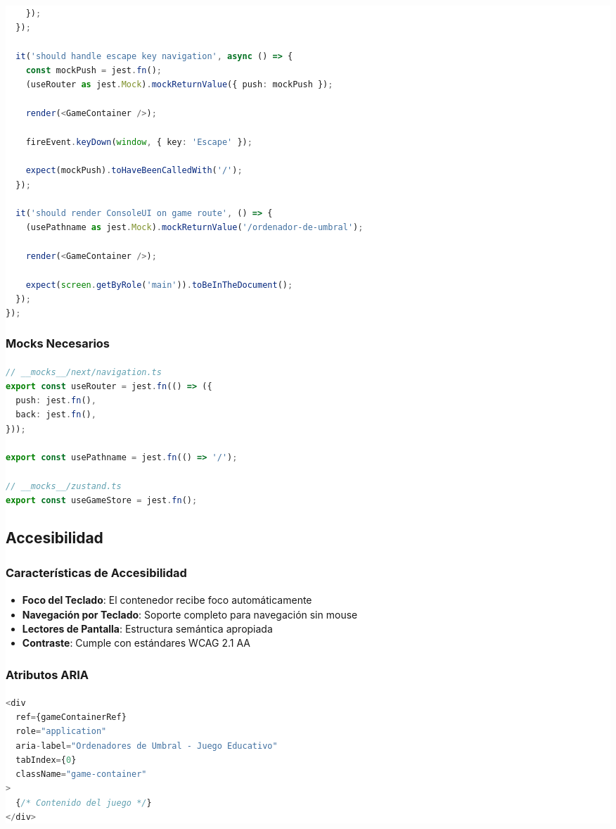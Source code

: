 ```typescript
    });
  });

  it('should handle escape key navigation', async () => {
    const mockPush = jest.fn();
    (useRouter as jest.Mock).mockReturnValue({ push: mockPush });
    
    render(<GameContainer />);
    
    fireEvent.keyDown(window, { key: 'Escape' });
    
    expect(mockPush).toHaveBeenCalledWith('/');
  });

  it('should render ConsoleUI on game route', () => {
    (usePathname as jest.Mock).mockReturnValue('/ordenador-de-umbral');
    
    render(<GameContainer />);
    
    expect(screen.getByRole('main')).toBeInTheDocument();
  });
});
```

### Mocks Necesarios

```typescript
// __mocks__/next/navigation.ts
export const useRouter = jest.fn(() => ({
  push: jest.fn(),
  back: jest.fn(),
}));

export const usePathname = jest.fn(() => '/');

// __mocks__/zustand.ts
export const useGameStore = jest.fn();
```

## Accesibilidad

### Características de Accesibilidad

- **Foco del Teclado**: El contenedor recibe foco automáticamente
- **Navegación por Teclado**: Soporte completo para navegación sin mouse
- **Lectores de Pantalla**: Estructura semántica apropiada
- **Contraste**: Cumple con estándares WCAG 2.1 AA

### Atributos ARIA

```typescript
<div 
  ref={gameContainerRef}
  role="application"
  aria-label="Ordenadores de Umbral - Juego Educativo"
  tabIndex={0}
  className="game-container"
>
  {/* Contenido del juego */}
</div>
```
